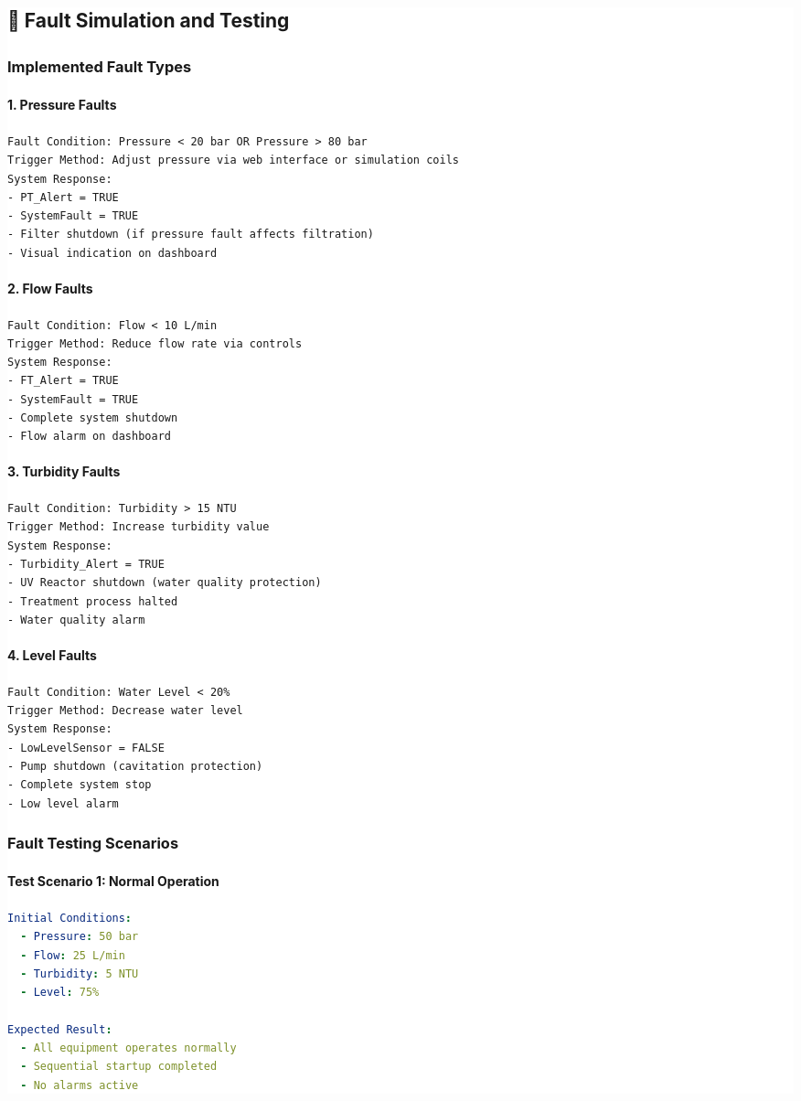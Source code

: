 
## 🚨 **Fault Simulation and Testing**

### **Implemented Fault Types**

#### **1. Pressure Faults**
```
Fault Condition: Pressure < 20 bar OR Pressure > 80 bar
Trigger Method: Adjust pressure via web interface or simulation coils
System Response: 
- PT_Alert = TRUE
- SystemFault = TRUE  
- Filter shutdown (if pressure fault affects filtration)
- Visual indication on dashboard
```

#### **2. Flow Faults**
```
Fault Condition: Flow < 10 L/min
Trigger Method: Reduce flow rate via controls
System Response:
- FT_Alert = TRUE
- SystemFault = TRUE
- Complete system shutdown
- Flow alarm on dashboard
```

#### **3. Turbidity Faults**  
```
Fault Condition: Turbidity > 15 NTU
Trigger Method: Increase turbidity value
System Response:
- Turbidity_Alert = TRUE
- UV Reactor shutdown (water quality protection)
- Treatment process halted
- Water quality alarm
```

#### **4. Level Faults**
```
Fault Condition: Water Level < 20%
Trigger Method: Decrease water level
System Response:
- LowLevelSensor = FALSE
- Pump shutdown (cavitation protection)
- Complete system stop
- Low level alarm
```

### **Fault Testing Scenarios**

#### **Test Scenario 1: Normal Operation**
```yaml
Initial Conditions:
  - Pressure: 50 bar
  - Flow: 25 L/min  
  - Turbidity: 5 NTU
  - Level: 75%

Expected Result: 
  - All equipment operates normally
  - Sequential startup completed
  - No alarms active
```

